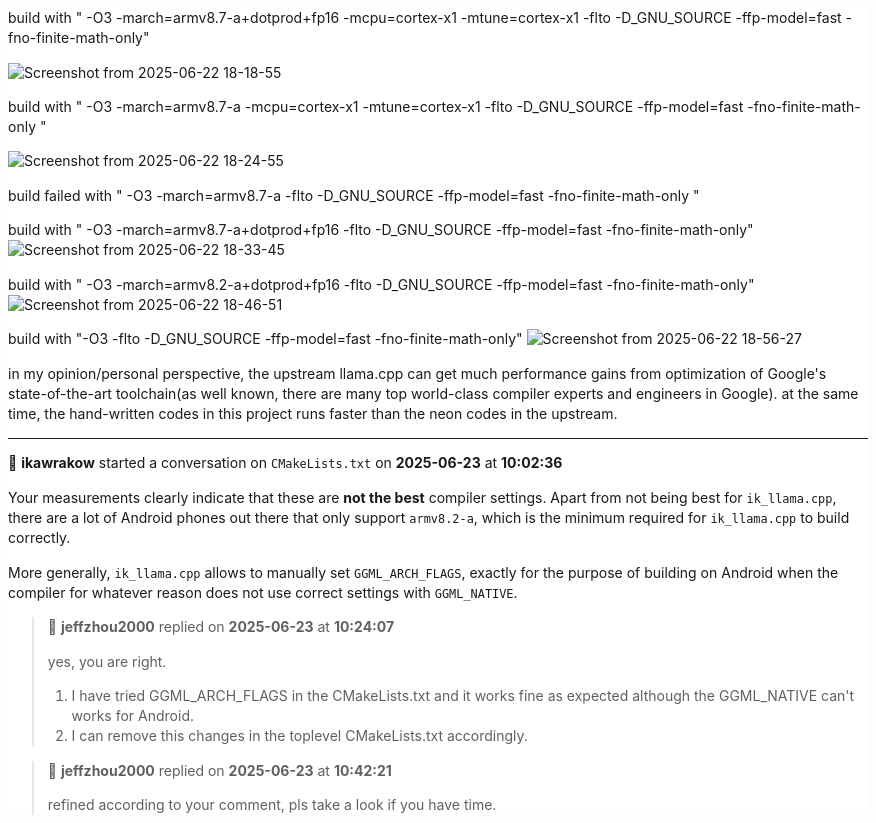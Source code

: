 
build with " -O3 -march=armv8.7-a+dotprod+fp16 -mcpu=cortex-x1 -mtune=cortex-x1  -flto -D_GNU_SOURCE  -ffp-model=fast -fno-finite-math-only"

![Screenshot from 2025-06-22 18-18-55](https://github.com/user-attachments/assets/f6de8cc6-03b2-4955-bb8a-f4877c3b9226)

build with " -O3 -march=armv8.7-a -mcpu=cortex-x1 -mtune=cortex-x1 -flto -D_GNU_SOURCE -ffp-model=fast -fno-finite-math-only "

![Screenshot from 2025-06-22 18-24-55](https://github.com/user-attachments/assets/f388d84e-59e3-48c1-aacb-bfd25c06449c)

build failed with " -O3 -march=armv8.7-a -flto -D_GNU_SOURCE -ffp-model=fast -fno-finite-math-only "

build with " -O3 -march=armv8.7-a+dotprod+fp16 -flto -D_GNU_SOURCE -ffp-model=fast -fno-finite-math-only"
![Screenshot from 2025-06-22 18-33-45](https://github.com/user-attachments/assets/d92f5f3f-283b-46ee-98cc-472d3f968a65)

build with " -O3 -march=armv8.2-a+dotprod+fp16 -flto -D_GNU_SOURCE -ffp-model=fast -fno-finite-math-only"
![Screenshot from 2025-06-22 18-46-51](https://github.com/user-attachments/assets/1d4e6165-3ef6-4c2a-9525-20123f381880)


build with "-O3 -flto -D_GNU_SOURCE -ffp-model=fast -fno-finite-math-only"
![Screenshot from 2025-06-22 18-56-27](https://github.com/user-attachments/assets/8bccc65c-90c8-4382-bb47-0dc9e115eca4)



in my opinion/personal perspective, the upstream llama.cpp can get much performance gains from optimization of Google's state-of-the-art toolchain(as well known, there are many top world-class compiler experts and engineers in Google). at the same time, the hand-written codes in this project runs faster than the neon codes in the upstream.

---

👤 **ikawrakow** started a conversation on `CMakeLists.txt` on **2025-06-23** at **10:02:36**

Your measurements clearly indicate that these are **not the best** compiler settings. Apart from not being best for `ik_llama.cpp`, there are a lot of Android phones out there that only support `armv8.2-a`, which is the minimum required for `ik_llama.cpp` to build correctly.

More generally, `ik_llama.cpp` allows to manually set `GGML_ARCH_FLAGS`, exactly for the purpose of building on Android when the compiler for whatever reason does not use correct settings with `GGML_NATIVE`.

> 👤 **jeffzhou2000** replied on **2025-06-23** at **10:24:07**
> 
> yes, you are right.
> 
> 1. I have tried GGML_ARCH_FLAGS in the CMakeLists.txt and it works fine as expected although the GGML_NATIVE can't works for Android.
> 2. I can remove this changes in the toplevel CMakeLists.txt accordingly.

> 👤 **jeffzhou2000** replied on **2025-06-23** at **10:42:21**
> 
> refined according to your comment, pls take a look if you have time.
